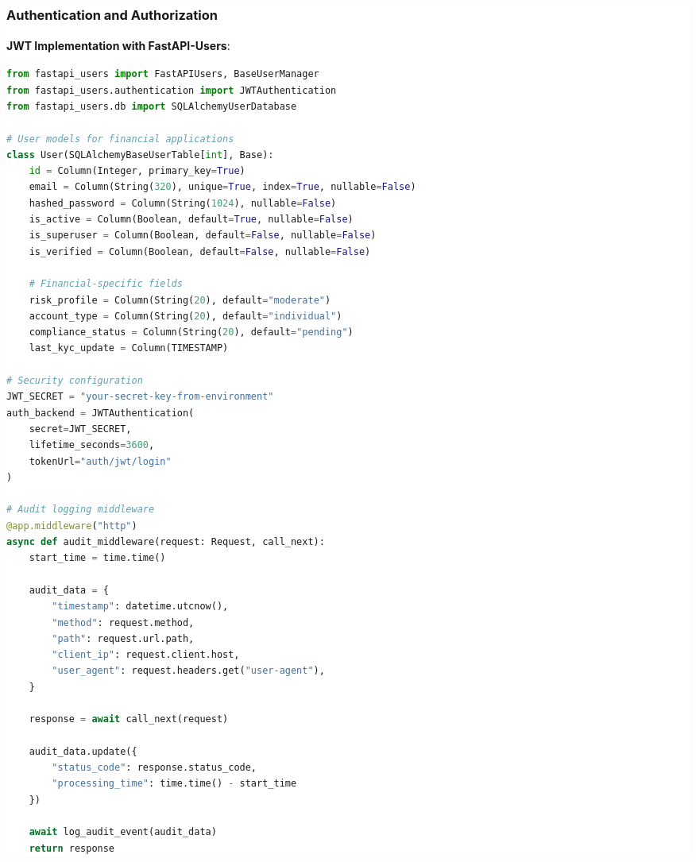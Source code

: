 ### Authentication and Authorization

**JWT Implementation with FastAPI-Users**:
```python
from fastapi_users import FastAPIUsers, BaseUserManager
from fastapi_users.authentication import JWTAuthentication
from fastapi_users.db import SQLAlchemyUserDatabase

# User models for financial applications
class User(SQLAlchemyBaseUserTable[int], Base):
    id = Column(Integer, primary_key=True)
    email = Column(String(320), unique=True, index=True, nullable=False)
    hashed_password = Column(String(1024), nullable=False)
    is_active = Column(Boolean, default=True, nullable=False)
    is_superuser = Column(Boolean, default=False, nullable=False)
    is_verified = Column(Boolean, default=False, nullable=False)
    
    # Financial-specific fields
    risk_profile = Column(String(20), default="moderate")
    account_type = Column(String(20), default="individual")
    compliance_status = Column(String(20), default="pending")
    last_kyc_update = Column(TIMESTAMP)

# Security configuration
JWT_SECRET = "your-secret-key-from-environment"
auth_backend = JWTAuthentication(
    secret=JWT_SECRET, 
    lifetime_seconds=3600,
    tokenUrl="auth/jwt/login"
)

# Audit logging middleware
@app.middleware("http")
async def audit_middleware(request: Request, call_next):
    start_time = time.time()
    
    audit_data = {
        "timestamp": datetime.utcnow(),
        "method": request.method,
        "path": request.url.path,
        "client_ip": request.client.host,
        "user_agent": request.headers.get("user-agent"),
    }
    
    response = await call_next(request)
    
    audit_data.update({
        "status_code": response.status_code,
        "processing_time": time.time() - start_time
    })
    
    await log_audit_event(audit_data)
    return response
```
